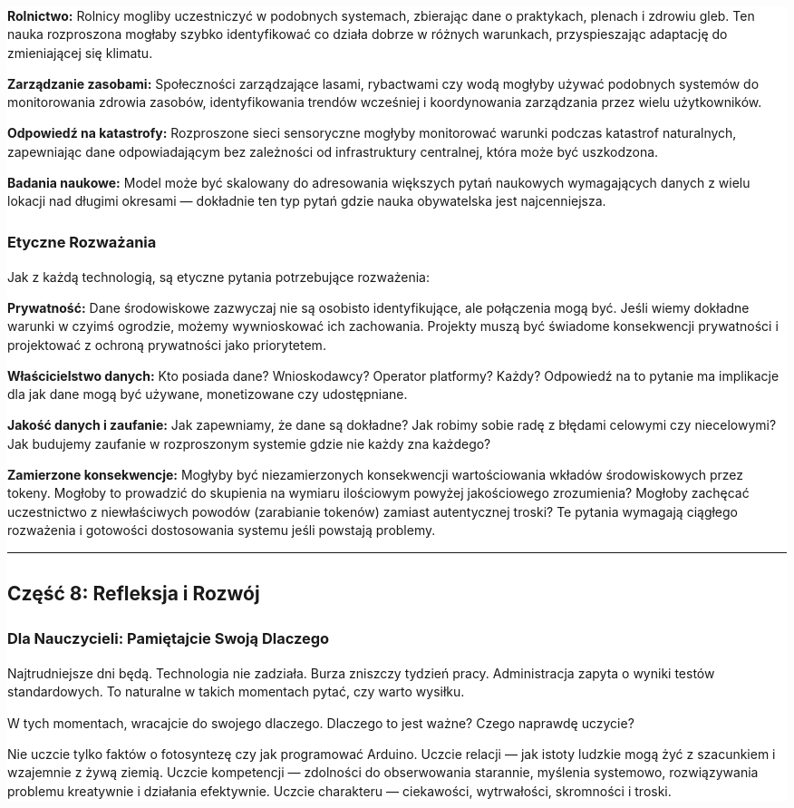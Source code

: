 **Rolnictwo:**
Rolnicy mogliby uczestniczyć w podobnych systemach, zbierając dane o praktykach, plenach i zdrowiu gleb. Ten nauka rozproszona mogłaby szybko identyfikować co działa dobrze w różnych warunkach, przyspieszając adaptację do zmieniającej się klimatu.

**Zarządzanie zasobami:**
Społeczności zarządzające lasami, rybactwami czy wodą mogłyby używać podobnych systemów do monitorowania zdrowia zasobów, identyfikowania trendów wcześniej i koordynowania zarządzania przez wielu użytkowników.

**Odpowiedź na katastrofy:**
Rozproszone sieci sensoryczne mogłyby monitorować warunki podczas katastrof naturalnych, zapewniając dane odpowiadającym bez zależności od infrastruktury centralnej, która może być uszkodzona.

**Badania naukowe:**
Model może być skalowany do adresowania większych pytań naukowych wymagających danych z wielu lokacji nad długimi okresami — dokładnie ten typ pytań gdzie nauka obywatelska jest najcenniejsza.

### Etyczne Rozważania

Jak z każdą technologią, są etyczne pytania potrzebujące rozważenia:

**Prywatność:**
Dane środowiskowe zazwyczaj nie są osobisto identyfikujące, ale połączenia mogą być. Jeśli wiemy dokładne warunki w czyimś ogrodzie, możemy wywnioskować ich zachowania. Projekty muszą być świadome konsekwencji prywatności i projektować z ochroną prywatności jako priorytetem.

**Właścicielstwo danych:**
Kto posiada dane? Wnioskodawcy? Operator platformy? Każdy? Odpowiedź na to pytanie ma implikacje dla jak dane mogą być używane, monetizowane czy udostępniane.

**Jakość danych i zaufanie:**
Jak zapewniamy, że dane są dokładne? Jak robimy sobie radę z błędami celowymi czy niecelowymi? Jak budujemy zaufanie w rozproszonym systemie gdzie nie każdy zna każdego?

**Zamierzone konsekwencje:**
Mogłyby być niezamierzonych konsekwencji wartościowania wkładów środowiskowych przez tokeny. Mogłoby to prowadzić do skupienia na wymiaru ilościowym powyżej jakościowego zrozumienia? Mogłoby zachęcać uczestnictwo z niewłaściwych powodów (zarabianie tokenów) zamiast autentycznej troski? Te pytania wymagają ciągłego rozważenia i gotowości dostosowania systemu jeśli powstają problemy.

---

## Część 8: Refleksja i Rozwój

### Dla Nauczycieli: Pamiętajcie Swoją Dlaczego

Najtrudniejsze dni będą. Technologia nie zadziała. Burza zniszczy tydzień pracy. Administracja zapyta o wyniki testów standardowych. To naturalne w takich momentach pytać, czy warto wysiłku.

W tych momentach, wracajcie do swojego dlaczego. Dlaczego to jest ważne? Czego naprawdę uczycie?

Nie uczcie tylko faktów o fotosyntezę czy jak programować Arduino. Uczcie relacji — jak istoty ludzkie mogą żyć z szacunkiem i wzajemnie z żywą ziemią. Uczcie kompetencji — zdolności do obserwowania starannie, myślenia systemowo, rozwiązywania problemu kreatywnie i działania efektywnie. Uczcie charakteru — ciekawości, wytrwałości, skromności i troski.
